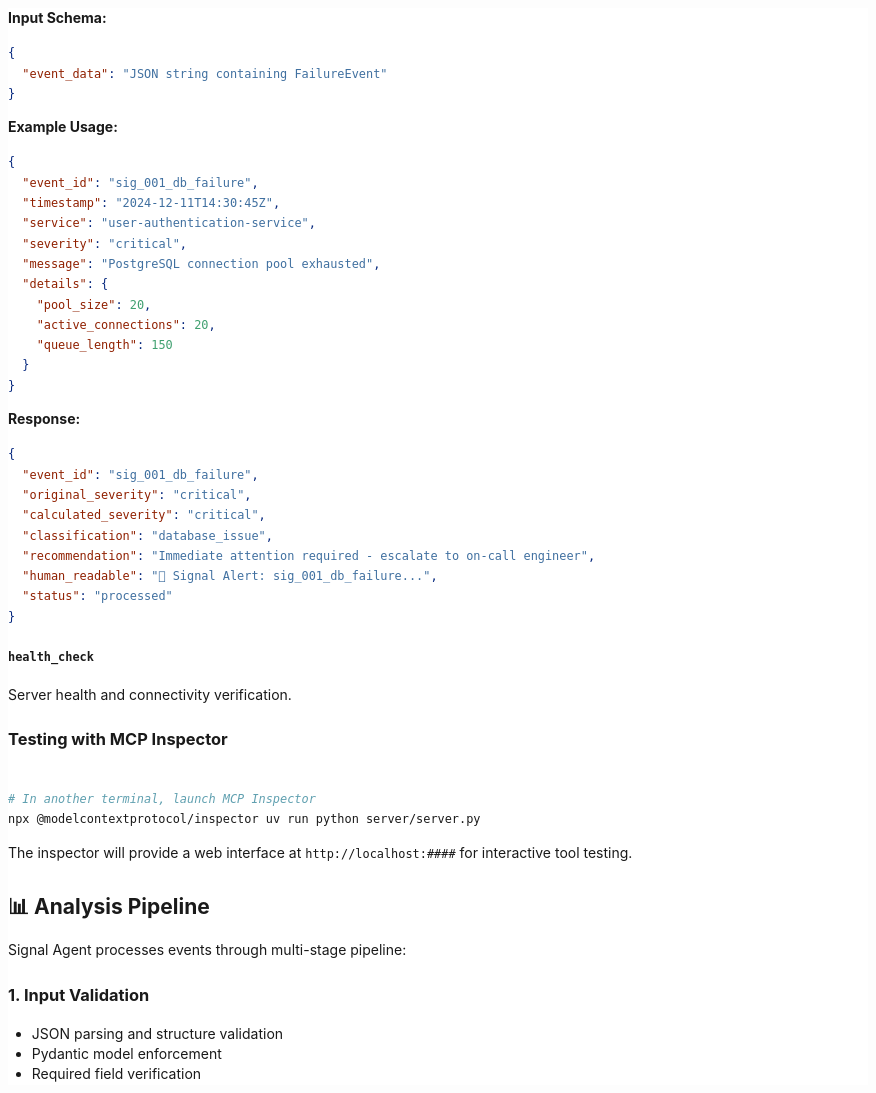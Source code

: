 **Input Schema:**
```json
{
  "event_data": "JSON string containing FailureEvent"
}
```

**Example Usage:**
```json
{
  "event_id": "sig_001_db_failure",
  "timestamp": "2024-12-11T14:30:45Z",
  "service": "user-authentication-service",
  "severity": "critical",
  "message": "PostgreSQL connection pool exhausted",
  "details": {
    "pool_size": 20,
    "active_connections": 20,
    "queue_length": 150
  }
}
```

**Response:**
```json
{
  "event_id": "sig_001_db_failure",
  "original_severity": "critical",
  "calculated_severity": "critical",
  "classification": "database_issue",
  "recommendation": "Immediate attention required - escalate to on-call engineer",
  "human_readable": "🚨 Signal Alert: sig_001_db_failure...",
  "status": "processed"
}
```

#### `health_check`
Server health and connectivity verification.

### Testing with MCP Inspector

```bash

# In another terminal, launch MCP Inspector
npx @modelcontextprotocol/inspector uv run python server/server.py
```

The inspector will provide a web interface at `http://localhost:####` for interactive tool testing.

## 📊 Analysis Pipeline

Signal Agent processes events through multi-stage pipeline:

### 1. **Input Validation**
- JSON parsing and structure validation
- Pydantic model enforcement
- Required field verification
